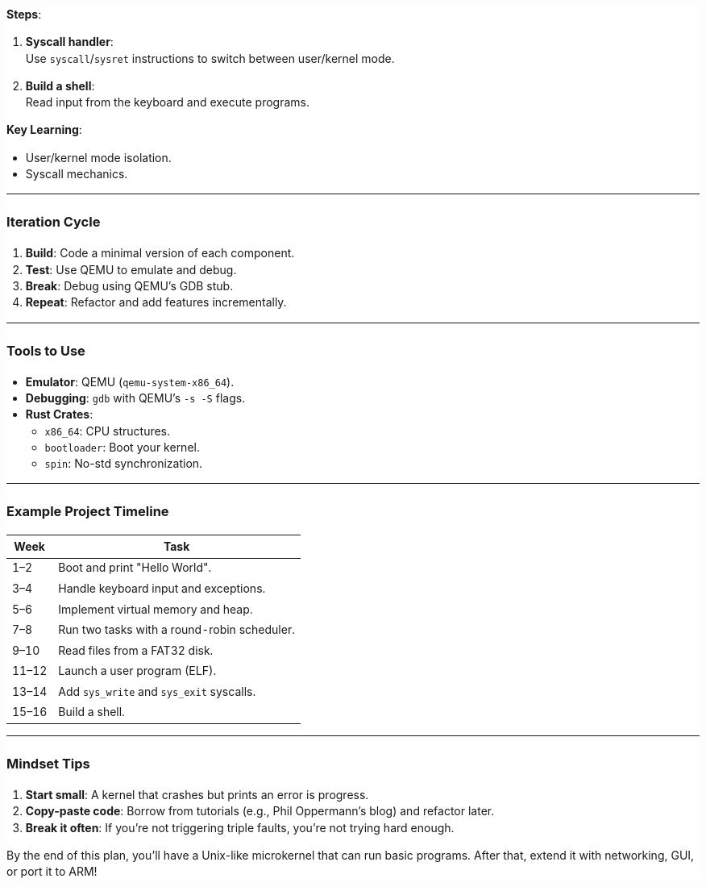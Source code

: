 **Steps**:  
1. **Syscall handler**:  
   Use `syscall`/`sysret` instructions to switch between user/kernel mode.  

2. **Build a shell**:  
   Read input from the keyboard and execute programs.  

**Key Learning**:  
- User/kernel mode isolation.  
- Syscall mechanics.  

---

### **Iteration Cycle**  
1. **Build**: Code a minimal version of each component.  
2. **Test**: Use QEMU to emulate and debug.  
3. **Break**: Debug using QEMU’s GDB stub.  
4. **Repeat**: Refactor and add features incrementally.  

---

### **Tools to Use**  
- **Emulator**: QEMU (`qemu-system-x86_64`).  
- **Debugging**: `gdb` with QEMU’s `-s -S` flags.  
- **Rust Crates**:  
  - `x86_64`: CPU structures.  
  - `bootloader`: Boot your kernel.  
  - `spin`: No-std synchronization.  

---

### **Example Project Timeline**  
| **Week** | **Task**                                      |  
|----------|-----------------------------------------------|  
| 1–2      | Boot and print "Hello World".                 |  
| 3–4      | Handle keyboard input and exceptions.         |  
| 5–6      | Implement virtual memory and heap.            |  
| 7–8      | Run two tasks with a round-robin scheduler.   |  
| 9–10     | Read files from a FAT32 disk.                 |  
| 11–12    | Launch a user program (ELF).                  |  
| 13–14    | Add `sys_write` and `sys_exit` syscalls.      |  
| 15–16    | Build a shell.                                |  

---

### **Mindset Tips**  
1. **Start small**: A kernel that crashes but prints an error is progress.  
2. **Copy-paste code**: Borrow from tutorials (e.g., Phil Oppermann’s blog) and refactor later.  
3. **Break it often**: If you’re not triggering triple faults, you’re not trying hard enough.  

By the end of this plan, you’ll have a Unix-like microkernel that can run basic programs. After that, extend it with networking, GUI, or port it to ARM!
